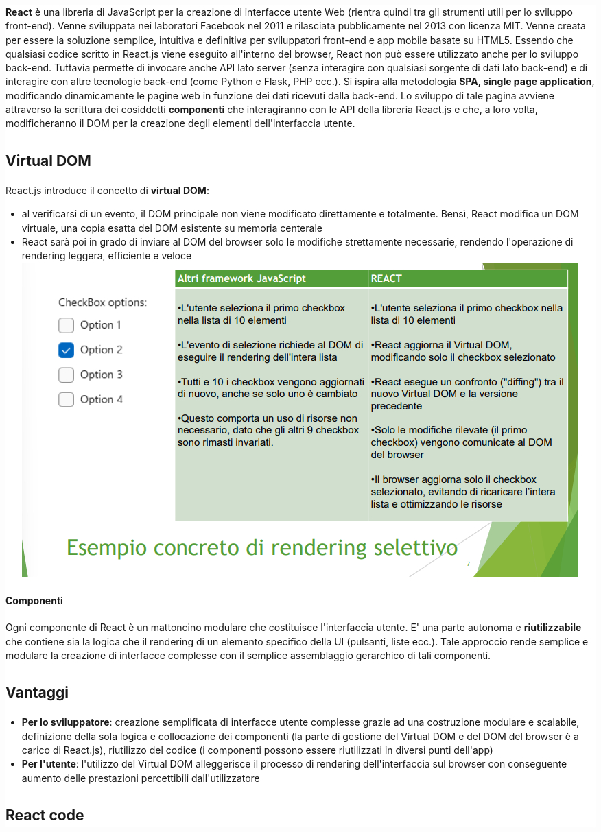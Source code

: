 **React** è una libreria di JavaScript per la creazione di interfacce utente Web (rientra quindi tra gli strumenti utili per lo sviluppo front-end). Venne sviluppata nei laboratori Facebook nel 2011 e rilasciata pubblicamente nel 2013 con licenza MIT.
Venne creata per essere la soluzione semplice, intuitiva e definitiva per sviluppatori front-end e app mobile basate su HTML5.
Essendo che qualsiasi codice scritto in React.js viene eseguito all'interno del browser, React non può essere utilizzato anche per lo sviluppo back-end.
Tuttavia permette di invocare anche API lato server (senza interagire con qualsiasi sorgente di dati lato back-end) e di interagire con altre tecnologie back-end (come Python e Flask, PHP ecc.).
Si ispira alla metodologia **SPA, single page application**, modificando dinamicamente le pagine web in funzione dei dati ricevuti dalla back-end. Lo sviluppo di tale pagina avviene attraverso la scrittura dei cosiddetti **componenti** che interagiranno con le API della libreria React.js e che, a loro volta, modificheranno il DOM per la creazione degli elementi dell'interfaccia utente.
## Virtual DOM
React.js introduce il concetto di **virtual DOM**:
- al verificarsi di un evento, il DOM principale non viene modificato direttamente e totalmente. Bensì, React modifica un DOM virtuale, una copia esatta del DOM esistente su memoria centerale
- React sarà poi in grado di inviare al DOM del browser solo le modifiche strettamente necessarie, rendendo l'operazione di rendering leggera, efficiente e veloce
![](Images/Pasted%20image%2020250208142734.png)
#### Componenti
Ogni componente di React è un mattoncino modulare che costituisce l'interfaccia utente. E' una parte autonoma e **riutilizzabile** che contiene sia la logica che il rendering di un elemento specifico della UI (pulsanti, liste ecc.). Tale approccio rende semplice e modulare la creazione di interfacce complesse con il semplice assemblaggio gerarchico di tali componenti.
## Vantaggi
- **Per lo sviluppatore**: creazione semplificata di interfacce utente complesse grazie ad una costruzione modulare e scalabile, definizione della sola logica e collocazione dei componenti (la parte di gestione del Virtual DOM e del DOM del browser è a carico di React.js), riutilizzo del codice (i componenti possono essere riutilizzati in diversi punti dell'app)
- **Per l'utente**: l'utilizzo del Virtual DOM alleggerisce il processo di rendering dell'interfaccia sul browser con conseguente aumento delle prestazioni percettibili dall'utilizzatore
## React code